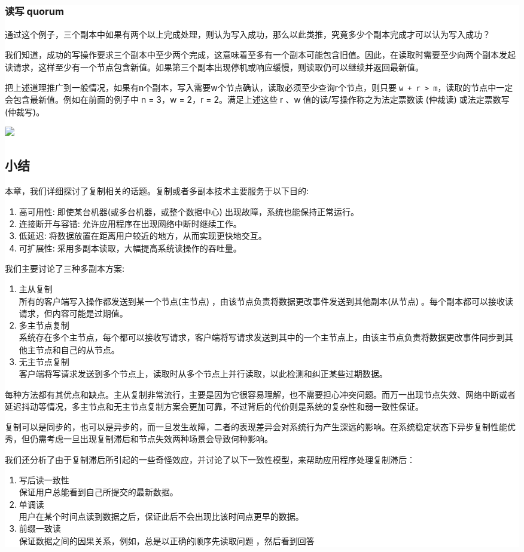 ### 读写 quorum

通过这个例子，三个副本中如果有两个以上完成处理，则认为写入成功，那么以此类推，究竟多少个副本完成才可以认为写入成功？

我们知道，成功的写操作要求三个副本中至少两个完成，这意味着至多有一个副本可能包含旧值。因此，在读取时需要至少向两个副本发起读请求，这样至少有一个节点包含新值。如果第三个副本出现停机或响应缓慢，则读取仍可以继续并返回最新值。

把上述道理推广到一般情况，如果有n个副本，写入需要w个节点确认，读取必须至少查询r个节点，则只要 `w + r > m`，读取的节点中一定会包含最新值。例如在前面的例子中 n = 3，w = 2，r = 2。满足上述这些 r 、w 值的读/写操作称之为法定票数读 (仲裁读) 或法定票数写 (仲裁写)。

![](../../img/blogs/DDIA/五/9.png)

## 小结

本章，我们详细探讨了复制相关的话题。复制或者多副本技术主要服务于以下目的:

1. 高可用性: 即使某台机器(或多台机器，或整个数据中心) 出现故障，系统也能保持正常运行。
2. 连接断开与容错: 允许应用程序在出现网络中断时继续工作。
3. 低延迟: 将数据放置在距离用户较近的地方，从而实现更快地交互。
4. 可扩展性: 采用多副本读取，大幅提高系统读操作的吞吐量。

我们主要讨论了三种多副本方案:
1. 主从复制\
   所有的客户端写入操作都发送到某一个节点(主节点) ，由该节点负责将数据更改事件发送到其他副本(从节点) 。每个副本都可以接收读请求，但内容可能是过期值。
2. 多主节点复制\
   系统存在多个主节点，每个都可以接收写请求，客户端将写请求发送到其中的一个主节点上，由该主节点负责将数据更改事件同步到其他主节点和自己的从节点。
3. 无主节点复制\
   客户端将写请求发送到多个节点上，读取时从多个节点上并行读取，以此检测和纠正某些过期数据。

每种方法都有其优点和缺点。主从复制非常流行，主要是因为它很容易理解，也不需要担心冲突问题。而万一出现节点失效、网络中断或者延迟抖动等情况，多主节点和无主节点复制方案会更加可靠，不过背后的代价则是系统的复杂性和弱一致性保证。

复制可以是同步的，也可以是异步的，而一旦发生故障，二者的表现差异会对系统行为产生深远的影响。在系统稳定状态下异步复制性能优秀，但仍需考虑一旦出现复制滞后和节点失效两种场景会导致何种影响。

我们还分析了由于复制滞后所引起的一些奇怪效应，并讨论了以下一致性模型，来帮助应用程序处理复制滞后：
1. 写后读一致性\
   保证用户总能看到自己所提交的最新数据。
2. 单调读\
   用户在某个时间点读到数据之后，保证此后不会出现比该时间点更早的数据。
3. 前缀一致读\
   保证数据之间的因果关系，例如，总是以正确的顺序先读取问题 ，然后看到回答








